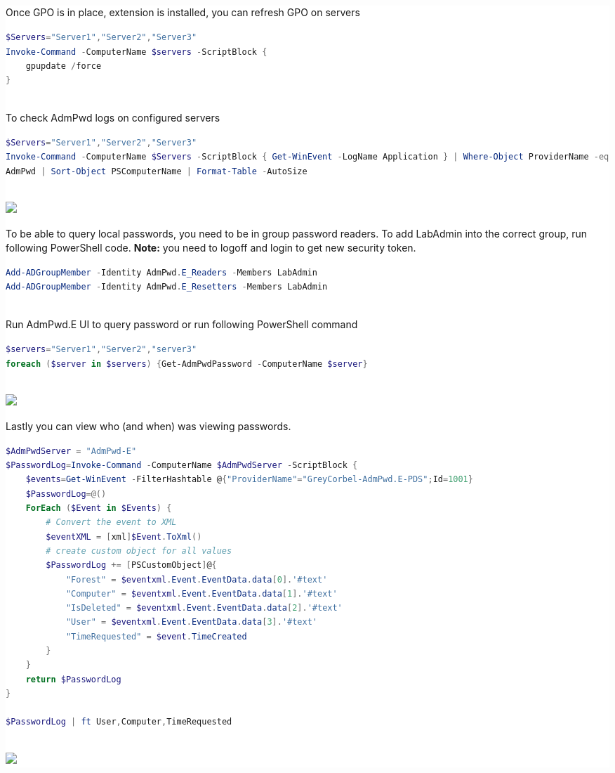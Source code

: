 Once GPO is in place, extension is installed, you can refresh GPO on servers 

```PowerShell
$Servers="Server1","Server2","Server3"
Invoke-Command -ComputerName $servers -ScriptBlock {
    gpupdate /force
}
 
```

To check AdmPwd logs on configured servers
```PowerShell
$Servers="Server1","Server2","Server3"
Invoke-Command -ComputerName $Servers -ScriptBlock { Get-WinEvent -LogName Application } | Where-Object ProviderName -eq AdmPwd | Sort-Object PSComputerName | Format-Table -AutoSize
 
```
![](/Scenarios/AdmPwd.E/Screenshots/ServerLogs.png)

To be able to query local passwords, you need to be in group password readers. To add LabAdmin into the correct group, run following PowerShell code.
**Note:** you need to logoff and login to get new security token.
```PowerShell
Add-ADGroupMember -Identity AdmPwd.E_Readers -Members LabAdmin
Add-ADGroupMember -Identity AdmPwd.E_Resetters -Members LabAdmin
 
```

Run AdmPwd.E UI to query password or run following PowerShell command
```PowerShell
$servers="Server1","Server2","server3"
foreach ($server in $servers) {Get-AdmPwdPassword -ComputerName $server}
 
```
![](/Scenarios/AdmPwd.E/Screenshots/ServerPasswords.png)

Lastly you can view who (and when) was viewing passwords.
```PowerShell
$AdmPwdServer = "AdmPwd-E"
$PasswordLog=Invoke-Command -ComputerName $AdmPwdServer -ScriptBlock {
    $events=Get-WinEvent -FilterHashtable @{"ProviderName"="GreyCorbel-AdmPwd.E-PDS";Id=1001}
    $PasswordLog=@()
    ForEach ($Event in $Events) {
        # Convert the event to XML
        $eventXML = [xml]$Event.ToXml()
        # create custom object for all values
        $PasswordLog += [PSCustomObject]@{
            "Forest" = $eventxml.Event.EventData.data[0].'#text'
            "Computer" = $eventxml.Event.EventData.data[1].'#text'
            "IsDeleted" = $eventxml.Event.EventData.data[2].'#text'
            "User" = $eventxml.Event.EventData.data[3].'#text'
            "TimeRequested" = $event.TimeCreated
        }
    }
    return $PasswordLog
}

$PasswordLog | ft User,Computer,TimeRequested
 
```
![](/Scenarios/AdmPwd.E/Screenshots/PasswordLog.png)
